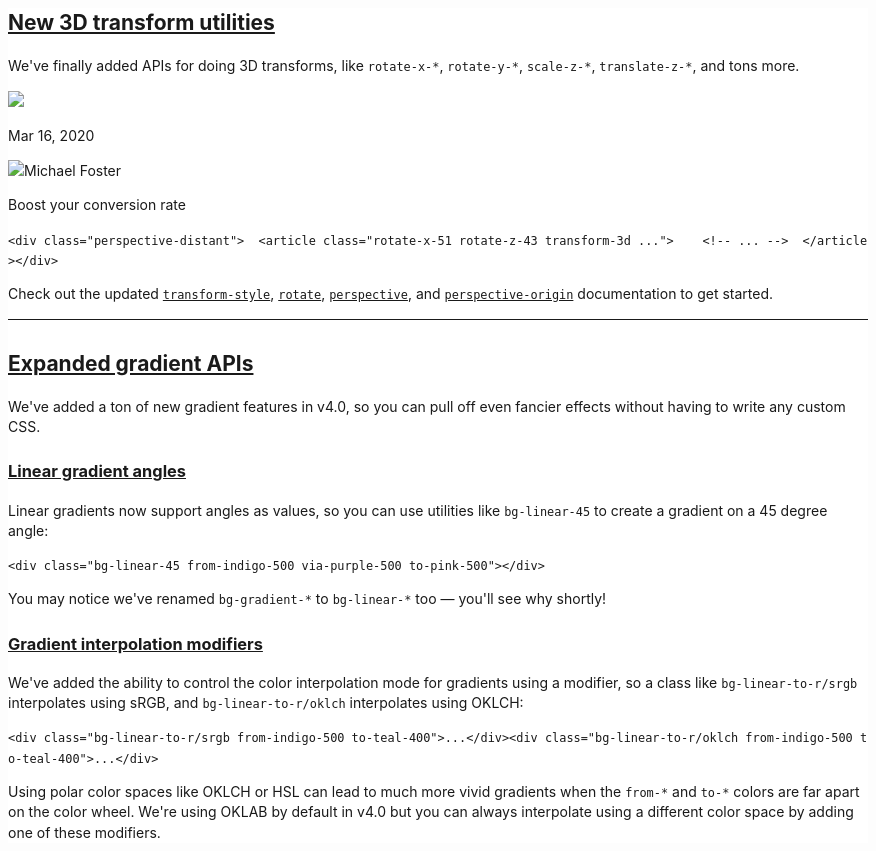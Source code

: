 ## [New 3D transform utilities](#new-3d-transform-utilities)

We've finally added APIs for doing 3D transforms, like `rotate-x-*`, `rotate-y-*`, `scale-z-*`, `translate-z-*`, and tons more.

![](https://images.unsplash.com/photo-1496128858413-b36217c2ce36?ixlib=rb-4.0.3&ixid=MnwxMjA3fDB8MHxwaG90by1wYWdlfHx8fGVufDB8fHx8&auto=format&fit=crop&w=3603&q=80)

Mar 16, 2020

![](https://images.unsplash.com/photo-1519244703995-f4e0f30006d5?ixlib=rb-1.2.1&ixid=eyJhcHBfaWQiOjEyMDd9&auto=format&fit=facearea&facepad=2&w=256&h=256&q=80)Michael Foster

Boost your conversion rate

```
<div class="perspective-distant">  <article class="rotate-x-51 rotate-z-43 transform-3d ...">    <!-- ... -->  </article></div>
```

Check out the updated [`transform-style`](/docs/transform-style), [`rotate`](/docs/rotate), [`perspective`](/docs/perspective), and [`perspective-origin`](/docs/perspective-origin) documentation to get started.

- - -

## [Expanded gradient APIs](#expanded-gradient-apis)

We've added a ton of new gradient features in v4.0, so you can pull off even fancier effects without having to write any custom CSS.

### [Linear gradient angles](#linear-gradient-angles)

Linear gradients now support angles as values, so you can use utilities like `bg-linear-45` to create a gradient on a 45 degree angle:

```
<div class="bg-linear-45 from-indigo-500 via-purple-500 to-pink-500"></div>
```

You may notice we've renamed `bg-gradient-*` to `bg-linear-*` too — you'll see why shortly!

### [Gradient interpolation modifiers](#gradient-interpolation-modifiers)

We've added the ability to control the color interpolation mode for gradients using a modifier, so a class like `bg-linear-to-r/srgb` interpolates using sRGB, and `bg-linear-to-r/oklch` interpolates using OKLCH:

```
<div class="bg-linear-to-r/srgb from-indigo-500 to-teal-400">...</div><div class="bg-linear-to-r/oklch from-indigo-500 to-teal-400">...</div>
```

Using polar color spaces like OKLCH or HSL can lead to much more vivid gradients when the `from-*` and `to-*` colors are far apart on the color wheel. We're using OKLAB by default in v4.0 but you can always interpolate using a different color space by adding one of these modifiers.
